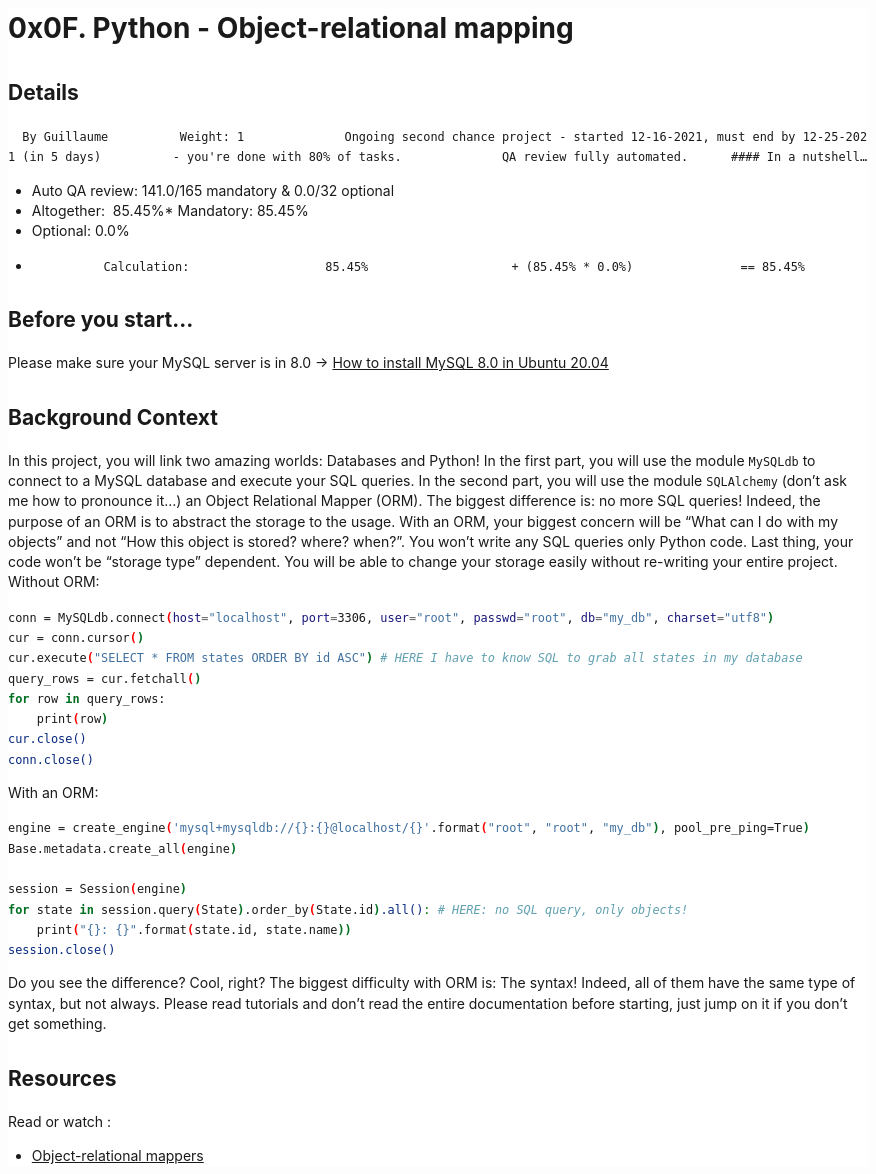 # 0x0F. Python - Object-relational mapping
## Details
      By Guillaume          Weight: 1              Ongoing second chance project - started 12-16-2021, must end by 12-25-2021 (in 5 days)          - you're done with 80% of tasks.              QA review fully automated.      #### In a nutshell…
* Auto QA review:          141.0/165 mandatory            &            0.0/32 optional      
* Altogether:         85.45%* Mandatory: 85.45%
* Optional: 0.0%
*               Calculation:                   85.45%                    + (85.45% * 0.0%)               == 85.45%

## Before you start…
Please make sure your MySQL server is in 8.0  ->  [How to install MySQL 8.0 in Ubuntu 20.04](https://intranet.hbtn.io/rltoken/mqTU28SAIfz_-9w7rZipMw) 

## Background Context
In this project, you will link two amazing worlds: Databases and Python!
In the first part, you will use the module   ` MySQLdb `   to connect to a MySQL database and execute your SQL queries.
In the second part, you will use the module   ` SQLAlchemy `   (don’t ask me how to pronounce it…) an Object Relational Mapper (ORM). 
The biggest difference is: no more SQL queries! Indeed, the purpose of an ORM is to abstract the storage to the usage. With an ORM, your biggest concern will be “What can I do with my objects” and not “How this object is stored? where? when?”. You won’t write any SQL queries only Python code. Last thing, your code won’t be “storage type” dependent. You will be able to change your storage easily without re-writing your entire project.
Without ORM:
```bash
conn = MySQLdb.connect(host="localhost", port=3306, user="root", passwd="root", db="my_db", charset="utf8")
cur = conn.cursor()
cur.execute("SELECT * FROM states ORDER BY id ASC") # HERE I have to know SQL to grab all states in my database
query_rows = cur.fetchall()
for row in query_rows:
    print(row)
cur.close()
conn.close()

```
With an ORM:
```bash
engine = create_engine('mysql+mysqldb://{}:{}@localhost/{}'.format("root", "root", "my_db"), pool_pre_ping=True)
Base.metadata.create_all(engine)

session = Session(engine)
for state in session.query(State).order_by(State.id).all(): # HERE: no SQL query, only objects!
    print("{}: {}".format(state.id, state.name))
session.close()

```
Do you see the difference? Cool, right? 
The biggest difficulty with ORM is: The syntax!
Indeed, all of them have the same type of syntax, but not always. Please read tutorials and don’t read the entire documentation before starting, just jump on it if you don’t get something. 
## Resources
Read or watch :
* [Object-relational mappers](https://intranet.hbtn.io/rltoken/IqdjUaZ31ZfP6eT-lTyUkA) 
